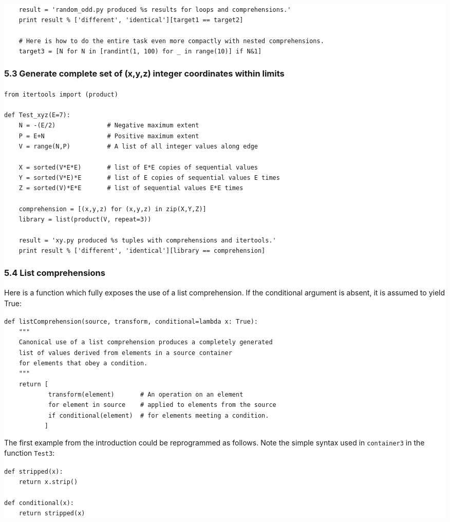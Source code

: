         result = 'random_odd.py produced %s results for loops and comprehensions.'
        print result % ['different', 'identical'][target1 == target2]

        # Here is how to do the entire task even more compactly with nested comprehensions.
        target3 = [N for N in [randint(1, 100) for _ in range(10)] if N&1]

### 5.3 Generate complete set of (x,y,z) integer coordinates within limits



    from itertools import (product)

    def Test_xyz(E=7):
        N = -(E/2)              # Negative maximum extent
        P = E+N                 # Positive maximum extent
        V = range(N,P)          # A list of all integer values along edge

        X = sorted(V*E*E)       # list of E*E copies of sequential values
        Y = sorted(V*E)*E       # list of E copies of sequential values E times
        Z = sorted(V)*E*E       # list of sequential values E*E times

        comprehension = [(x,y,z) for (x,y,z) in zip(X,Y,Z)]
        library = list(product(V, repeat=3))

        result = 'xy.py produced %s tuples with comprehensions and itertools.'
        print result % ['different', 'identical'][library == comprehension]

### 5.4 List comprehensions

Here is a function which fully exposes the use of a list comprehension. If the conditional argument is absent, it is assumed to yield True:



    def listComprehension(source, transform, conditional=lambda x: True):
        """
        Canonical use of a list comprehension produces a completely generated
        list of values derived from elements in a source container
        for elements that obey a condition.
        """
        return [
                transform(element)       # An operation on an element
                for element in source    # applied to elements from the source
                if conditional(element)  # for elements meeting a condition.
               ]

The first example from the introduction could be reprogrammed as follows. Note the simple syntax used in `container3` in the function `Test3`:



    def stripped(x):
        return x.strip()

    def conditional(x):
        return stripped(x)
